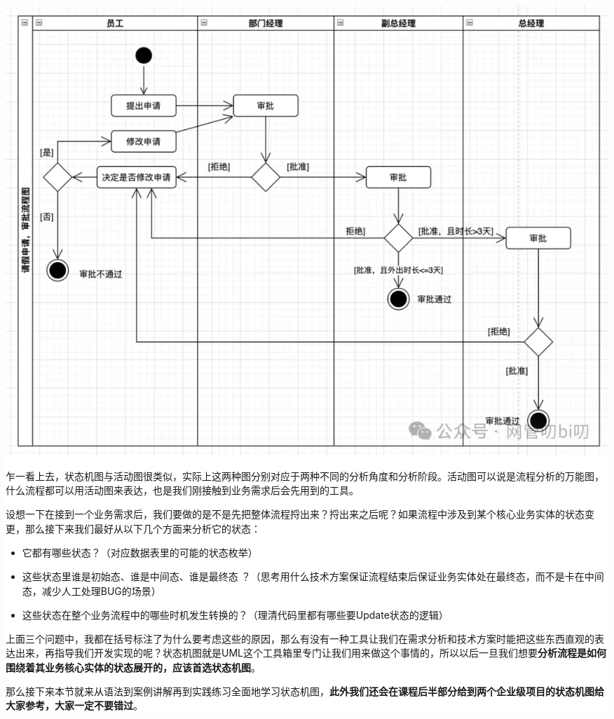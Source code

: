 ![图片](img/09_学会理清系统核心的状态机，能少抠不少代码/2.jpg)

乍一看上去，状态机图与活动图很类似，实际上这两种图分别对应于两种不同的分析角度和分析阶段。活动图可以说是流程分析的万能图，什么流程都可以用活动图来表达，也是我们刚接触到业务需求后会先用到的工具。

设想一下在接到一个业务需求后，我们要做的是不是先把整体流程捋出来？捋出来之后呢？如果流程中涉及到某个核心业务实体的状态变更，那么接下来我们最好从以下几个方面来分析它的状态：

- 它都有哪些状态？（对应数据表里的可能的状态枚举）
    
- 这些状态里谁是初始态、谁是中间态、谁是最终态 ？（思考用什么技术方案保证流程结束后保证业务实体处在最终态，而不是卡在中间态，减少人工处理BUG的场景）
    
- 这些状态在整个业务流程中的哪些时机发生转换的？（理清代码里都有哪些要Update状态的逻辑）
    

上面三个问题中，我都在括号标注了为什么要考虑这些的原因，那么有没有一种工具让我们在需求分析和技术方案时能把这些东西直观的表达出来，再指导我们开发实现的呢？状态机图就是UML这个工具箱里专门让我们用来做这个事情的，所以以后一旦我们想要**分析流程是如何围绕着其业务核心实体的状态展开的，应该首选状态机图**。

那么接下来本节就来从语法到案例讲解再到实践练习全面地学习状态机图，**此外我们还会在课程后半部分给到两个企业级项目的状态机图给大家参考，大家一定不要错过**。
